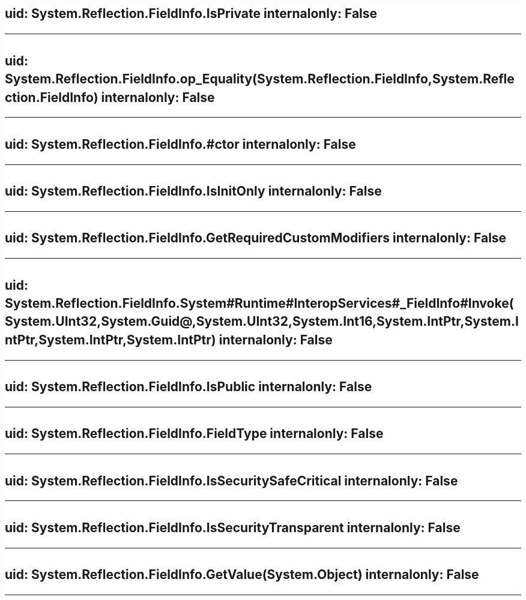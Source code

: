 uid: System.Reflection.FieldInfo.IsPrivate
internalonly: False
---

---
uid: System.Reflection.FieldInfo.op_Equality(System.Reflection.FieldInfo,System.Reflection.FieldInfo)
internalonly: False
---

---
uid: System.Reflection.FieldInfo.#ctor
internalonly: False
---

---
uid: System.Reflection.FieldInfo.IsInitOnly
internalonly: False
---

---
uid: System.Reflection.FieldInfo.GetRequiredCustomModifiers
internalonly: False
---

---
uid: System.Reflection.FieldInfo.System#Runtime#InteropServices#_FieldInfo#Invoke(System.UInt32,System.Guid@,System.UInt32,System.Int16,System.IntPtr,System.IntPtr,System.IntPtr,System.IntPtr)
internalonly: False
---

---
uid: System.Reflection.FieldInfo.IsPublic
internalonly: False
---

---
uid: System.Reflection.FieldInfo.FieldType
internalonly: False
---

---
uid: System.Reflection.FieldInfo.IsSecuritySafeCritical
internalonly: False
---

---
uid: System.Reflection.FieldInfo.IsSecurityTransparent
internalonly: False
---

---
uid: System.Reflection.FieldInfo.GetValue(System.Object)
internalonly: False
---

---